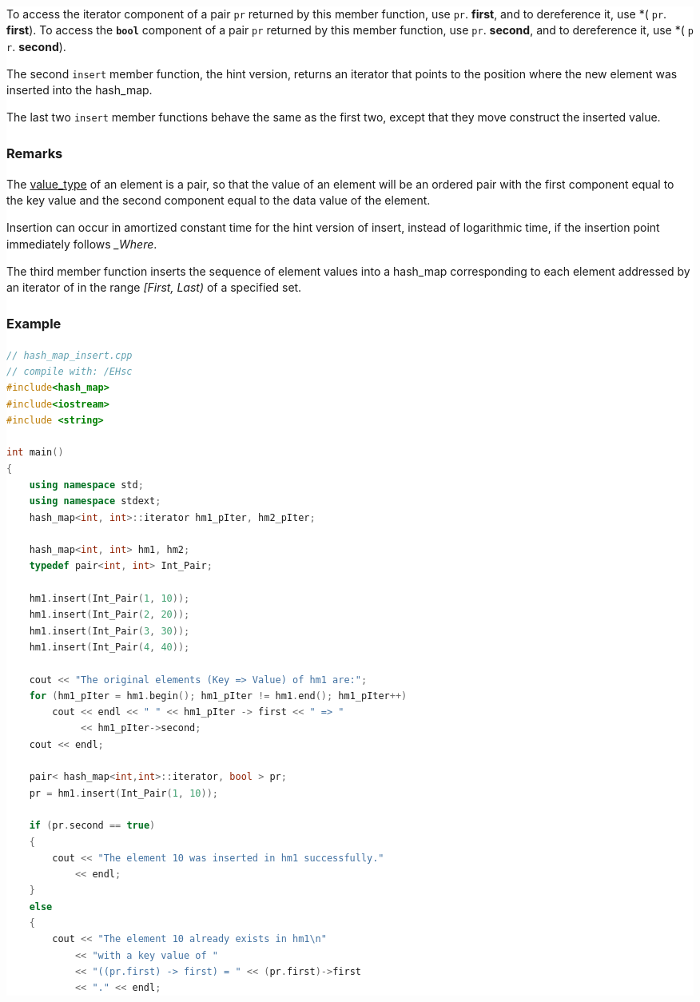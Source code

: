 To access the iterator component of a pair `pr` returned by this member function, use `pr`. **first**, and to dereference it, use \*( `pr`. **first**). To access the **`bool`** component of a pair `pr` returned by this member function, use `pr`. **second**, and to dereference it, use \*( `pr`. **second**).

The second `insert` member function, the hint version, returns an iterator that points to the position where the new element was inserted into the hash_map.

The last two `insert` member functions behave the same as the first two, except that they move construct the inserted value.

### Remarks

The [value_type](../standard-library/map-class.md#value_type) of an element is a pair, so that the value of an element will be an ordered pair with the first component equal to the key value and the second component equal to the data value of the element.

Insertion can occur in amortized constant time for the hint version of insert, instead of logarithmic time, if the insertion point immediately follows *_Where*.

The third member function inserts the sequence of element values into a hash_map corresponding to each element addressed by an iterator of in the range *[First, Last)* of a specified set.

### Example

```cpp
// hash_map_insert.cpp
// compile with: /EHsc
#include<hash_map>
#include<iostream>
#include <string>

int main()
{
    using namespace std;
    using namespace stdext;
    hash_map<int, int>::iterator hm1_pIter, hm2_pIter;

    hash_map<int, int> hm1, hm2;
    typedef pair<int, int> Int_Pair;

    hm1.insert(Int_Pair(1, 10));
    hm1.insert(Int_Pair(2, 20));
    hm1.insert(Int_Pair(3, 30));
    hm1.insert(Int_Pair(4, 40));

    cout << "The original elements (Key => Value) of hm1 are:";
    for (hm1_pIter = hm1.begin(); hm1_pIter != hm1.end(); hm1_pIter++)
        cout << endl << " " << hm1_pIter -> first << " => "
             << hm1_pIter->second;
    cout << endl;

    pair< hash_map<int,int>::iterator, bool > pr;
    pr = hm1.insert(Int_Pair(1, 10));

    if (pr.second == true)
    {
        cout << "The element 10 was inserted in hm1 successfully."
            << endl;
    }
    else
    {
        cout << "The element 10 already exists in hm1\n"
            << "with a key value of "
            << "((pr.first) -> first) = " << (pr.first)->first
            << "." << endl;
```